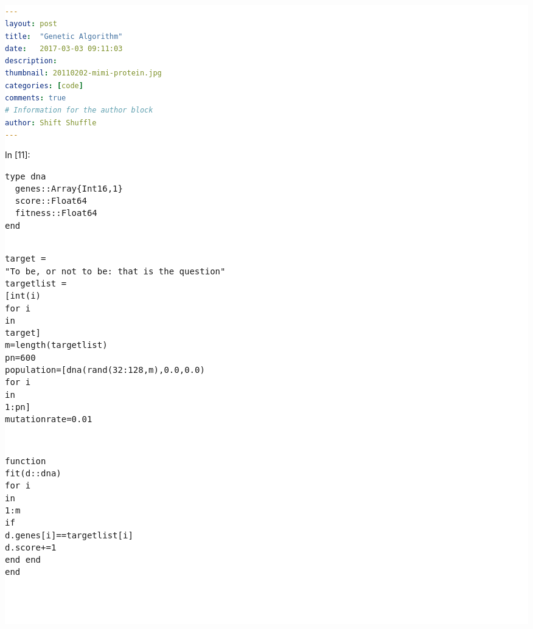 ```yaml
---
layout: post
title:  "Genetic Algorithm"
date:   2017-03-03 09:11:03
description:
thumbnail: 20110202-mimi-protein.jpg
categories: [code]
comments: true
# Information for the author block
author: Shift Shuffle
---
```


<div tabindex="-1" id="notebook" class="border-box-sizing">
  <div class="container" id="notebook-container">

<div class="cell border-box-sizing code_cell rendered">
<div class="input">
<div class="prompt input_prompt">In&nbsp;[11]:</div>
<div class="inner_cell">
  <div class="input_area">
<div class=" highlight hl-julia"><pre><span></span><span class="k">type</span><span class="nc"> dna</span>
  <span class="n">genes</span><span class="p">::</span><span class="n">Array</span><span class="p">{</span><span class="kt">Int16</span><span class="p">,</span><span class="mi">1</span><span class="p">}</span>
  <span class="n">score</span><span class="p">::</span><span class="kt">Float64</span>
  <span class="n">fitness</span><span class="p">::</span><span class="kt">Float64</span>
<span class="k">end</span>


<span class="n">target</span> <span class="o">=</span> <span class="s">&quot;To be, or not to be: that is the question&quot;</span>
<span class="n">targetlist</span> <span class="o">=</span> <span class="p">[</span><span class="n">int</span><span class="p">(</span><span class="n">i</span><span class="p">)</span> <span class="k">for</span> <span class="n">i</span> <span class="k">in</span> <span class="n">target</span><span class="p">]</span>
<span class="n">m</span><span class="o">=</span><span class="n">length</span><span class="p">(</span><span class="n">targetlist</span><span class="p">)</span>
<span class="n">pn</span><span class="o">=</span><span class="mi">600</span>
<span class="n">population</span><span class="o">=</span><span class="p">[</span><span class="n">dna</span><span class="p">(</span><span class="n">rand</span><span class="p">(</span><span class="mi">32</span><span class="p">:</span><span class="mi">128</span><span class="p">,</span><span class="n">m</span><span class="p">),</span><span class="mf">0.0</span><span class="p">,</span><span class="mf">0.0</span><span class="p">)</span> <span class="k">for</span> <span class="n">i</span> <span class="k">in</span> <span class="mi">1</span><span class="p">:</span><span class="n">pn</span><span class="p">]</span>
<span class="n">mutationrate</span><span class="o">=</span><span class="mf">0.01</span>


<span class="k">function</span><span class="nf"> fit</span><span class="p">(</span><span class="n">d</span><span class="p">::</span><span class="n">dna</span><span class="p">)</span>
  <span class="k">for</span> <span class="n">i</span> <span class="k">in</span> <span class="mi">1</span><span class="p">:</span><span class="n">m</span>
      <span class="k">if</span> <span class="n">d</span><span class="o">.</span><span class="n">genes</span><span class="p">[</span><span class="n">i</span><span class="p">]</span><span class="o">==</span><span class="n">targetlist</span><span class="p">[</span><span class="n">i</span><span class="p">]</span>
          <span class="n">d</span><span class="o">.</span><span class="n">score</span><span class="o">+=</span><span class="mi">1</span>
      <span class="k">end</span>
  <span class="k">end</span>
<span class="k">end</span>
